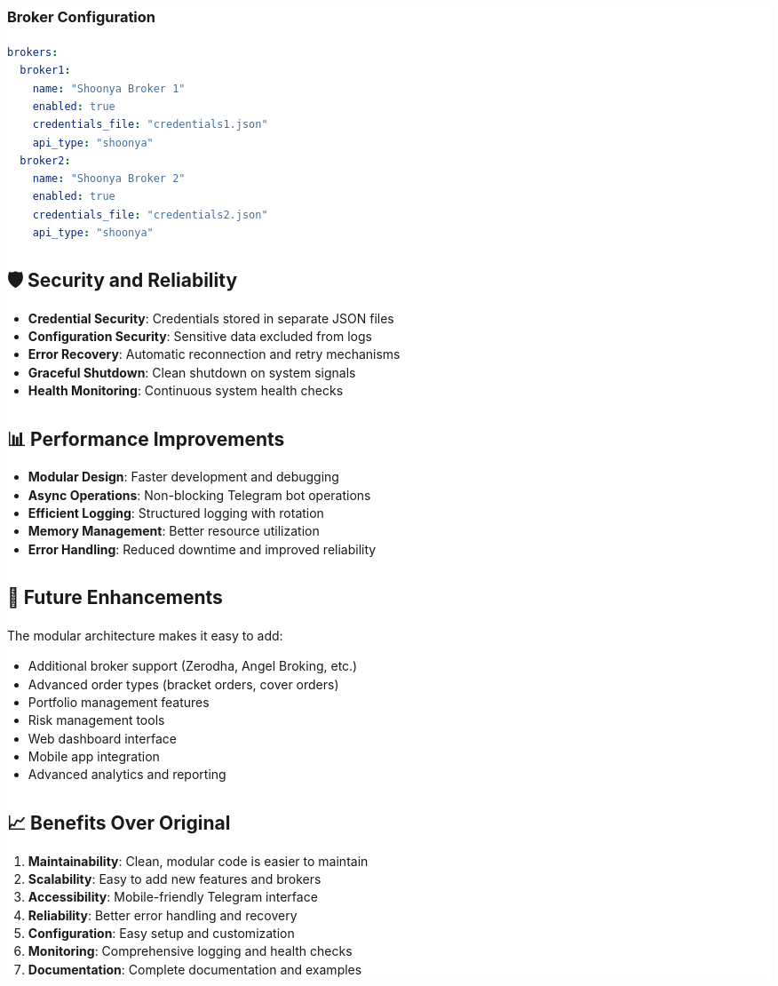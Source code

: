 ### Broker Configuration
```yaml
brokers:
  broker1:
    name: "Shoonya Broker 1"
    enabled: true
    credentials_file: "credentials1.json"
    api_type: "shoonya"
  broker2:
    name: "Shoonya Broker 2"
    enabled: true
    credentials_file: "credentials2.json"
    api_type: "shoonya"
```

## 🛡️ Security and Reliability

- **Credential Security**: Credentials stored in separate JSON files
- **Configuration Security**: Sensitive data excluded from logs
- **Error Recovery**: Automatic reconnection and retry mechanisms
- **Graceful Shutdown**: Clean shutdown on system signals
- **Health Monitoring**: Continuous system health checks

## 📊 Performance Improvements

- **Modular Design**: Faster development and debugging
- **Async Operations**: Non-blocking Telegram bot operations
- **Efficient Logging**: Structured logging with rotation
- **Memory Management**: Better resource utilization
- **Error Handling**: Reduced downtime and improved reliability

## 🔮 Future Enhancements

The modular architecture makes it easy to add:
- Additional broker support (Zerodha, Angel Broking, etc.)
- Advanced order types (bracket orders, cover orders)
- Portfolio management features
- Risk management tools
- Web dashboard interface
- Mobile app integration
- Advanced analytics and reporting

## 📈 Benefits Over Original

1. **Maintainability**: Clean, modular code is easier to maintain
2. **Scalability**: Easy to add new features and brokers
3. **Accessibility**: Mobile-friendly Telegram interface
4. **Reliability**: Better error handling and recovery
5. **Configuration**: Easy setup and customization
6. **Monitoring**: Comprehensive logging and health checks
7. **Documentation**: Complete documentation and examples
